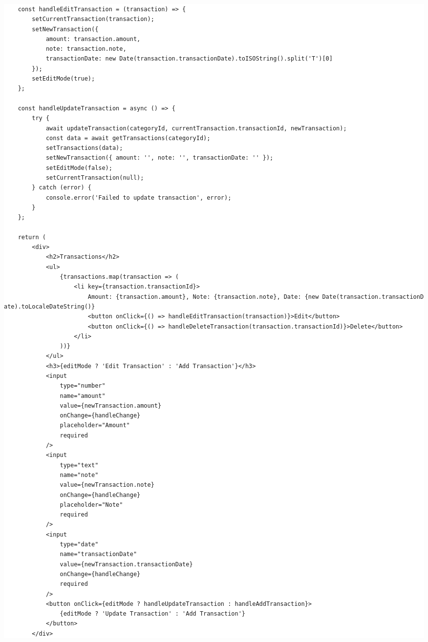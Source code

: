         const handleEditTransaction = (transaction) => {
            setCurrentTransaction(transaction);
            setNewTransaction({
                amount: transaction.amount,
                note: transaction.note,
                transactionDate: new Date(transaction.transactionDate).toISOString().split('T')[0]
            });
            setEditMode(true);
        };

        const handleUpdateTransaction = async () => {
            try {
                await updateTransaction(categoryId, currentTransaction.transactionId, newTransaction);
                const data = await getTransactions(categoryId);
                setTransactions(data);
                setNewTransaction({ amount: '', note: '', transactionDate: '' });
                setEditMode(false);
                setCurrentTransaction(null);
            } catch (error) {
                console.error('Failed to update transaction', error);
            }
        };

        return (
            <div>
                <h2>Transactions</h2>
                <ul>
                    {transactions.map(transaction => (
                        <li key={transaction.transactionId}>
                            Amount: {transaction.amount}, Note: {transaction.note}, Date: {new Date(transaction.transactionDate).toLocaleDateString()}
                            <button onClick={() => handleEditTransaction(transaction)}>Edit</button>
                            <button onClick={() => handleDeleteTransaction(transaction.transactionId)}>Delete</button>
                        </li>
                    ))}
                </ul>
                <h3>{editMode ? 'Edit Transaction' : 'Add Transaction'}</h3>
                <input
                    type="number"
                    name="amount"
                    value={newTransaction.amount}
                    onChange={handleChange}
                    placeholder="Amount"
                    required
                />
                <input
                    type="text"
                    name="note"
                    value={newTransaction.note}
                    onChange={handleChange}
                    placeholder="Note"
                    required
                />
                <input
                    type="date"
                    name="transactionDate"
                    value={newTransaction.transactionDate}
                    onChange={handleChange}
                    required
                />
                <button onClick={editMode ? handleUpdateTransaction : handleAddTransaction}>
                    {editMode ? 'Update Transaction' : 'Add Transaction'}
                </button>
            </div>